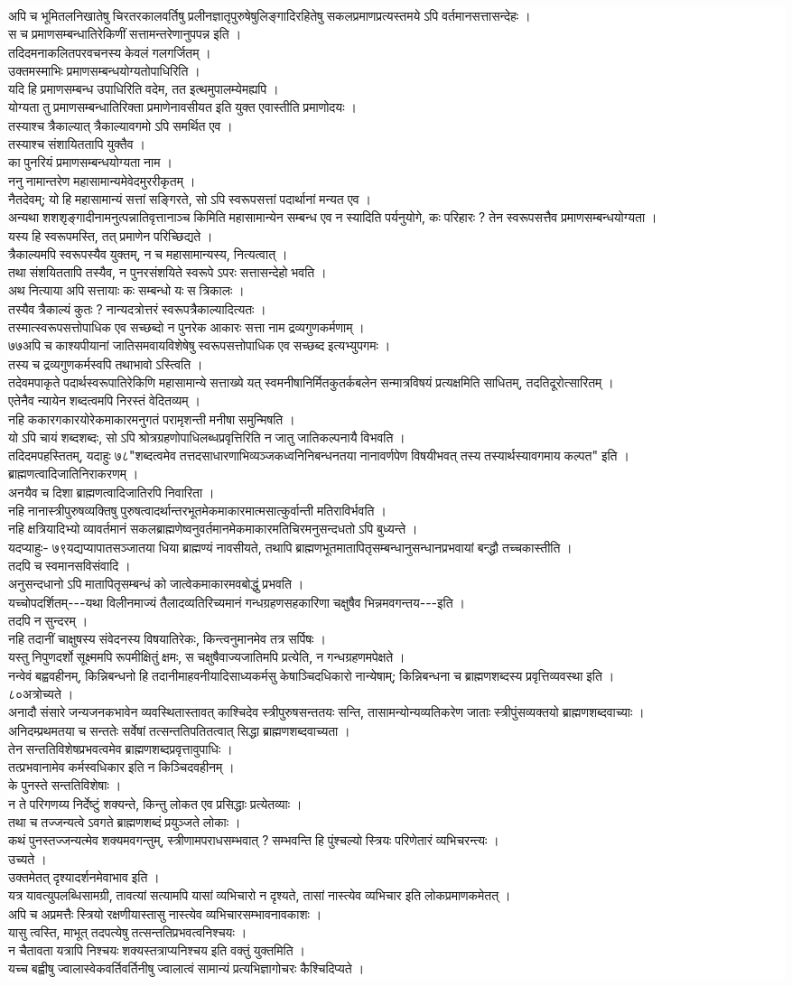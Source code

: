 अपि च भूमितलनिखातेषु चिरतरकालवर्तिषु प्रलीनज्ञातृपुरुषेषुलिङ्गादिरहितेषु सकलप्रमाणप्रत्यस्तमये ऽपि वर्तमानसत्तासन्देहः ।  
स च प्रमाणसम्बन्धातिरेकिणीं सत्तामन्तरेणानुपपन्न इति ।  
तदिदमनाकलितपरवचनस्य केवलं गलगर्जितम् ।  
उक्तमस्माभिः प्रमाणसम्बन्धयोग्यतोपाधिरिति ।  
यदि हि प्रमाणसम्बन्ध उपाधिरिति वदेम, तत इत्थमुपालम्येमह्यपि ।  
योग्यता तु प्रमाणसम्बन्धातिरिक्ता प्रमाणेनावसीयत इति युक्त एवास्तीति प्रमाणोदयः ।  
तस्याश्च त्रैकाल्यात् त्रैकाल्यावगमो ऽपि समर्थित एव ।  
तस्याश्च संशायिततापि युक्तैव ।  
का पुनरियं प्रमाणसम्बन्धयोग्यता नाम ।  
ननु नामान्तरेण महासामान्यमेवेदमुररीकृतम् ।  
नैतदेवम्; यो हि महासामान्यं सत्तां सङ्गिरते, सो ऽपि स्वरूपसत्तां पदार्थानां मन्यत एव ।  
अन्यथा शशशृङ्गादीनामनुत्पन्नातिवृत्तानाञ्च किमिति महासामान्येन सम्बन्ध एव न स्यादिति पर्यनुयोगे, कः परिहारः ? तेन स्वरूपसत्तैव प्रमाणसम्बन्धयोग्यता ।  
यस्य हि स्वरूपमस्ति, तत् प्रमाणेन परिच्छिद्यते ।  
त्रैकाल्यमपि स्वरूपस्यैव युक्तम्, न च महासामान्यस्य, नित्यत्वात् ।  
तथा संशयिततापि तस्यैव, न पुनरसंशयिते स्वरूपे ऽपरः सत्तासन्देहो भवति ।  
अथ नित्याया अपि सत्तायाः कः सम्बन्धो यः स त्रिकालः ।  
तस्यैव त्रैकाल्यं कुतः ? नान्यदत्रोत्तरं स्वरूपत्रैकाल्यादित्यतः ।  
तस्मात्स्वरूपसत्तोपाधिक एव सच्छब्दो न पुनरेक आकारः सत्ता नाम द्रव्यगुणकर्मणाम् ।  
७७अपि च काश्यपीयानां जातिसमवायविशेषेषु स्वरूपसत्तोपाधिक एव सच्छब्द इत्यभ्युपगमः ।  
तस्य च द्रव्यगुणकर्मस्वपि तथाभावो ऽस्त्विति ।  
तदेवमपाकृते पदार्थस्वरूपातिरेकिणि महासामान्ये सत्ताख्ये यत् स्वमनीषानिर्मितकुतर्कबलेन सन्मात्रविषयं प्रत्यक्षमिति साधितम्, तदतिदूरोत्सारितम् ।  
एतेनैव न्यायेन शब्दत्वमपि निरस्तं वेदितव्यम् ।  
नहि ककारगकारयोरेकमाकारमनुगतं परामृशन्ती मनीषा समुन्मिषति ।  
यो ऽपि चायं शब्दशब्दः, सो ऽपि श्रोत्रग्रहणोपाधिलब्धप्रवृत्तिरिति न जातु जातिकल्पनायै विभवति ।  
तदिदमपहस्तितम्, यदाहुः ७८"शब्दत्वमेव तत्तदसाधारणाभिव्यञ्जकध्वनिनिबन्धनतया नानावर्णपेण विषयीभवत् तस्य तस्यार्थस्यावगमाय कल्पत" इति ।  
ब्राह्मणत्वादिजातिनिराकरणम् ।  
अनयैव च दिशा ब्राह्मणत्वादिजातिरपि निवारिता ।  
नहि नानास्त्रीपुरुषव्यक्तिषु पुरुषत्वादर्थान्तरभूतमेकमाकारमात्मसात्कुर्वान्ती मतिराविर्भवति ।  
नहि क्षत्रियादिभ्यो व्यावर्तमानं सकलब्राह्मणेष्वनुवर्तमानमेकमाकारमतिचिरमनुसन्दधतो ऽपि बुध्यन्ते ।  
यदप्याहुः- ७९यद्यप्यापातसञ्जातया धिया ब्राह्मण्यं नावसीयते, तथापि ब्राह्मणभूतमातापितृसम्बन्धानुसन्धानप्रभवायां बन्द्धौ तच्चकास्तीति ।  
तदपि च स्वमानसविसंवादि ।  
अनुसन्दधानो ऽपि मातापितृसम्बन्धं को जात्वेकमाकारमवबोद्धुं प्रभवति ।  
यच्चोपदर्शितम्---यथा विलीनमाज्यं तैलादव्यतिरिच्यमानं गन्धग्रहणसहकारिणा चक्षुषैव भिन्नमवगन्तय---इति ।  
तदपि न सुन्दरम् ।  
नहि तदानीं चाक्षुषस्य संवेदनस्य विषयातिरेकः, किन्त्वनुमानमेव तत्र सर्पिषः ।  
यस्तु निपुणदर्शो सूक्ष्ममपि रूपमीक्षितुं क्षमः, स चक्षुषैवाज्यजातिमपि प्रत्येति, न गन्धग्रहणमपेक्षते ।  
नन्वेवं बह्ववहीनम्, किन्निबन्धनो हि तदानीमाहवनीयादिसाध्यकर्मसु केषाञ्चिदधिकारो नान्येषाम्; किन्निबन्धना च ब्राह्मणशब्दस्य प्रवृत्तिव्यवस्था इति ।  
८०अत्रोच्यते ।  
अनादौ संसारे जन्यजनकभावेन व्यवस्थितास्तावत् काश्चिदेव स्त्रीपुरुषसन्ततयः सन्ति, तासामन्योन्यव्यतिकरेण जाताः स्त्रीपुंसव्यक्तयो ब्राह्मणशब्दवाच्याः ।  
अनिदम्प्रथमतया च सन्ततेः सर्वेषां तत्सन्ततिपतितत्वात् सिद्धा ब्राह्मणशब्दवाच्यता ।  
तेन सन्ततिविशेषप्रभवत्वमेव ब्राह्मणशब्दप्रवृत्तावुपाधिः ।  
तत्प्रभवानामेव कर्मस्वधिकार इति न किञ्चिदवहीनम् ।  
के पुनस्ते सन्ततिविशेषाः ।  
न ते परिगणय्य निर्देष्टुं शक्यन्ते, किन्तु लोकत एव प्रसिद्धाः प्रत्येतव्याः ।  
तथा च तज्जन्यत्वे ऽवगते ब्राह्मणशब्दं प्रयुञ्जते लोकाः ।  
कथं पुनस्तज्जन्यत्मेव शक्यमवगन्तुम्, स्त्रीणामपराधसम्भवात् ? सम्भवन्ति हि पुंश्चल्यो स्त्रियः परिणेतारं व्यभिचरन्त्यः ।  
उच्यते ।  
उक्तमेतत् दृश्यादर्शनमेवाभाव इति ।  
यत्र यावत्युपलब्धिसामग्री, तावत्यां सत्यामपि यासां व्यभिचारो न दृश्यते, तासां नास्त्येव व्यभिचार इति लोकप्रमाणकमेतत् ।  
अपि च अप्रमत्तैः स्त्रियो रक्षणीयास्तासु नास्त्येव व्यभिचारसम्भावनावकाशः ।  
यासु त्वस्ति, माभूत् तदपत्येषु तत्सन्ततिप्रभवत्वनिश्चयः ।  
न चैतावता यत्रापि निश्चयः शक्यस्तत्राप्यनिश्चय इति वक्तुं युक्तमिति ।  
यच्च बह्वीषु ज्वालास्वेकवर्तिवर्तिनीषु ज्वालात्वं सामान्यं प्रत्यभिज्ञागोचरः कैश्चिदिप्यते ।  